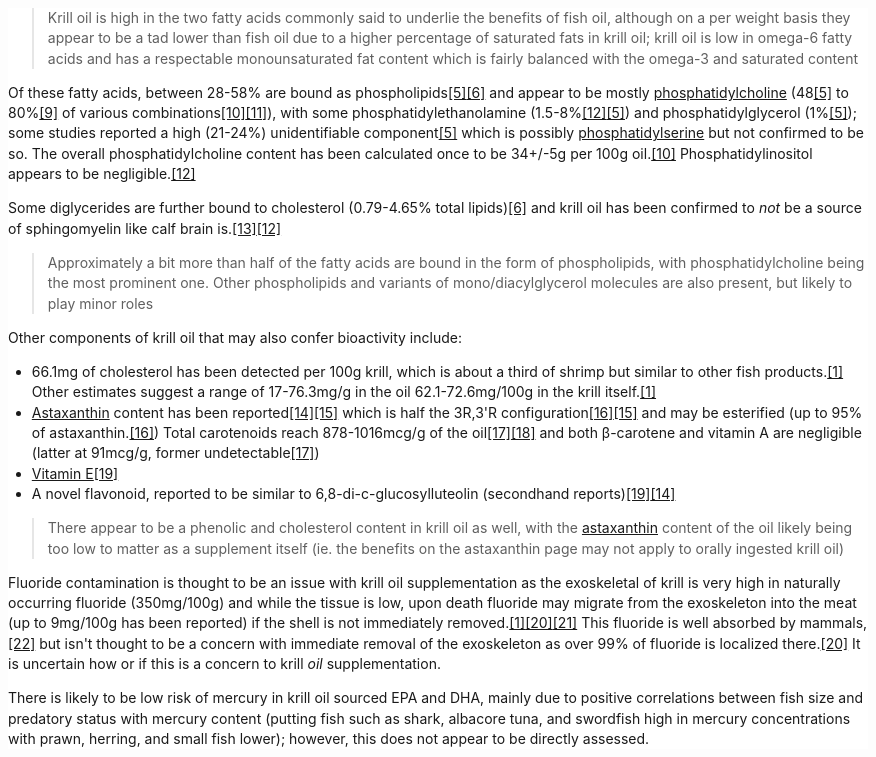 
> Krill oil is high in the two fatty acids commonly said to underlie the benefits of fish oil, although on a per weight basis they appear to be a tad lower than fish oil due to a higher percentage of saturated fats in krill oil; krill oil is low in omega-6 fatty acids and has a respectable monounsaturated fat content which is fairly balanced with the omega-3 and saturated content


Of these fatty acids, between 28-58% are bound as phospholipids[[5]](#ref5)[[6]](#ref6) and appear to be mostly [phosphatidylcholine](/supplements/phosphatidylcholine/) (48[[5]](#ref5) to 80%[[9]](#ref9) of various combinations[[10]](#ref10)[[11]](#ref11)), with some phosphatidylethanolamine (1.5-8%[[12]](#ref12)[[5]](#ref5)) and phosphatidylglycerol (1%[[5]](#ref5)); some studies reported a high (21-24%) unidentifiable component[[5]](#ref5) which is possibly [phosphatidylserine](/supplements/phosphatidylserine/) but not confirmed to be so. The overall phosphatidylcholine content has been calculated once to be 34+/-5g per 100g oil.[[10]](#ref10) Phosphatidylinositol appears to be negligible.[[12]](#ref12)


Some diglycerides are further bound to cholesterol (0.79-4.65% total lipids)[[6]](#ref6) and krill oil has been confirmed to *not* be a source of sphingomyelin like calf brain is.[[13]](#ref13)[[12]](#ref12)



> Approximately a bit more than half of the fatty acids are bound in the form of phospholipids, with phosphatidylcholine being the most prominent one. Other phospholipids and variants of mono/diacylglycerol molecules are also present, but likely to play minor roles


Other components of krill oil that may also confer bioactivity include:


* 66.1mg of cholesterol has been detected per 100g krill, which is about a third of shrimp but similar to other fish products.[[1]](#ref1) Other estimates suggest a range of 17-76.3mg/g in the oil 62.1-72.6mg/100g in the krill itself.[[1]](#ref1)
* [Astaxanthin](/supplements/astaxanthin/) content has been reported[[14]](#ref14)[[15]](#ref15) which is half the 3R,3'R configuration[[16]](#ref16)[[15]](#ref15) and may be esterified (up to 95% of astaxanthin.[[16]](#ref16)) Total carotenoids reach 878-1016mcg/g of the oil[[17]](#ref17)[[18]](#ref18) and both β-carotene and vitamin A are negligible (latter at 91mcg/g, former undetectable[[17]](#ref17))
* [Vitamin E](/supplements/vitamin-e/)[[19]](#ref19)
* A novel flavonoid, reported to be similar to 6,8-di-c-glucosylluteolin (secondhand reports)[[19]](#ref19)[[14]](#ref14)


> There appear to be a phenolic and cholesterol content in krill oil as well, with the [astaxanthin](/supplements/astaxanthin/) content of the oil likely being too low to matter as a supplement itself (ie. the benefits on the astaxanthin page may not apply to orally ingested krill oil)


Fluoride contamination is thought to be an issue with krill oil supplementation as the exoskeletal of krill is very high in naturally occurring fluoride (350mg/100g) and while the tissue is low, upon death fluoride may migrate from the exoskeleton into the meat (up to 9mg/100g has been reported) if the shell is not immediately removed.[[1]](#ref1)[[20]](#ref20)[[21]](#ref21) This fluoride is well absorbed by mammals,[[22]](#ref22) but isn't thought to be a concern with immediate removal of the exoskeleton as over 99% of fluoride is localized there.[[20]](#ref20) It is uncertain how or if this is a concern to krill *oil* supplementation.


There is likely to be low risk of mercury in krill oil sourced EPA and DHA, mainly due to positive correlations between fish size and predatory status with mercury content (putting fish such as shark, albacore tuna, and swordfish high in mercury concentrations with prawn, herring, and small fish lower); however, this does not appear to be directly assessed.
